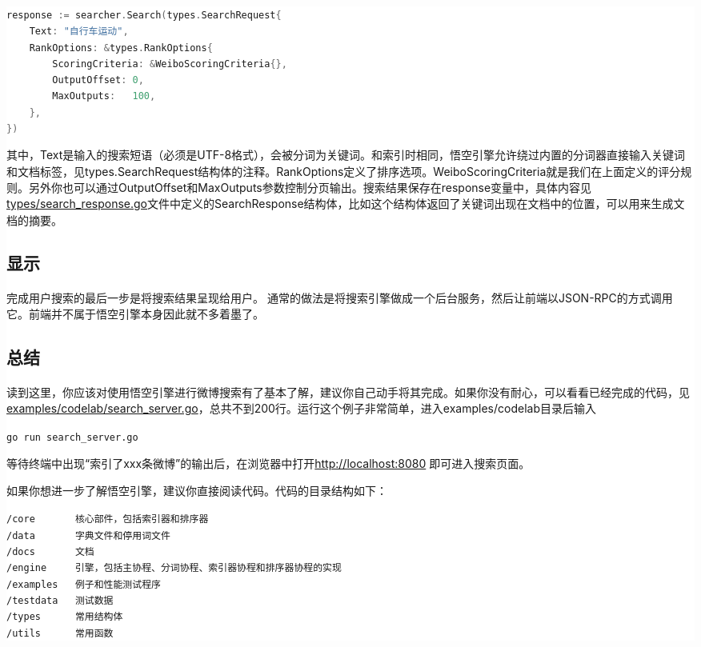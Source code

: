 ```go
response := searcher.Search(types.SearchRequest{
	Text: "自行车运动",
	RankOptions: &types.RankOptions{
		ScoringCriteria: &WeiboScoringCriteria{},
		OutputOffset: 0,
		MaxOutputs:   100,
	},
})
```

其中，Text是输入的搜索短语（必须是UTF-8格式），会被分词为关键词。和索引时相同，悟空引擎允许绕过内置的分词器直接输入关键词和文档标签，见types.SearchRequest结构体的注释。RankOptions定义了排序选项。WeiboScoringCriteria就是我们在上面定义的评分规则。另外你也可以通过OutputOffset和MaxOutputs参数控制分页输出。搜索结果保存在response变量中，具体内容见[types/search_response.go](/types/search_response.go)文件中定义的SearchResponse结构体，比如这个结构体返回了关键词出现在文档中的位置，可以用来生成文档的摘要。

## 显示

完成用户搜索的最后一步是将搜索结果呈现给用户。 通常的做法是将搜索引擎做成一个后台服务，然后让前端以JSON-RPC的方式调用它。前端并不属于悟空引擎本身因此就不多着墨了。

## 总结

读到这里，你应该对使用悟空引擎进行微博搜索有了基本了解，建议你自己动手将其完成。如果你没有耐心，可以看看已经完成的代码，见[examples/codelab/search_server.go](/examples/codelab/search_server.go)，总共不到200行。运行这个例子非常简单，进入examples/codelab目录后输入

	go run search_server.go

等待终端中出现“索引了xxx条微博”的输出后，在浏览器中打开[http://localhost:8080](http://localhost:8080) 即可进入搜索页面。

如果你想进一步了解悟空引擎，建议你直接阅读代码。代码的目录结构如下：

    /core       核心部件，包括索引器和排序器
    /data       字典文件和停用词文件
    /docs       文档
    /engine     引擎，包括主协程、分词协程、索引器协程和排序器协程的实现
    /examples   例子和性能测试程序
    /testdata   测试数据
    /types      常用结构体
    /utils      常用函数
